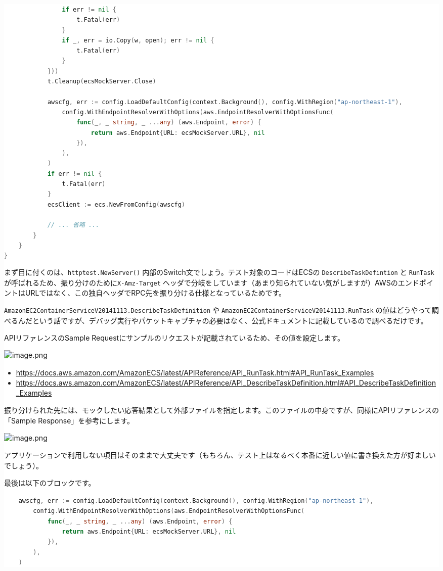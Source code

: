 ```go
				if err != nil {
					t.Fatal(err)
				}
				if _, err = io.Copy(w, open); err != nil {
					t.Fatal(err)
				}
			}))
			t.Cleanup(ecsMockServer.Close)

			awscfg, err := config.LoadDefaultConfig(context.Background(), config.WithRegion("ap-northeast-1"),
				config.WithEndpointResolverWithOptions(aws.EndpointResolverWithOptionsFunc(
					func(_, _ string, _ ...any) (aws.Endpoint, error) {
						return aws.Endpoint{URL: ecsMockServer.URL}, nil
					}),
				),
			)
			if err != nil {
				t.Fatal(err)
			}
			ecsClient := ecs.NewFromConfig(awscfg)

			// ... 省略 ...
		}
	}
}
```

まず目に付くのは、`httptest.NewServer()` 内部のSwitch文でしょう。テスト対象のコードはECSの `DescribeTaskDefintion` と `RunTask` が呼ばれるため、振り分けのために`X-Amz-Target` ヘッダで分岐をしています（あまり知られていない気がしますが）AWSのエンドポイントはURLではなく、この独自ヘッダでRPC先を振り分ける仕様となっているためです。

`AmazonEC2ContainerServiceV20141113.DescribeTaskDefinition` や `AmazonEC2ContainerServiceV20141113.RunTask` の値はどうやって調べるんだという話ですが、デバッグ実行やパケットキャプチャの必要はなく、公式ドキュメントに記載しているので調べるだけです。

APIリファレンスのSample Requestにサンプルのリクエストが記載されているため、その値を設定します。

<img src="/images/20240709a/image_2.png" alt="image.png" width="1200" height="497" loading="lazy">

- https://docs.aws.amazon.com/AmazonECS/latest/APIReference/API_RunTask.html#API_RunTask_Examples
- https://docs.aws.amazon.com/AmazonECS/latest/APIReference/API_DescribeTaskDefinition.html#API_DescribeTaskDefinition_Examples

振り分けられた先には、モックしたい応答結果として外部ファイルを指定します。このファイルの中身ですが、同様にAPIリファレンスの「Sample Response」を参考にします。

<img src="/images/20240709a/image_3.png" alt="image.png" width="1200" height="700" loading="lazy">

アプリケーションで利用しない項目はそのままで大丈夫です（もちろん、テスト上はなるべく本番に近しい値に書き換えた方が好ましいでしょう）。

最後は以下のブロックです。

```go
	awscfg, err := config.LoadDefaultConfig(context.Background(), config.WithRegion("ap-northeast-1"),
		config.WithEndpointResolverWithOptions(aws.EndpointResolverWithOptionsFunc(
			func(_, _ string, _ ...any) (aws.Endpoint, error) {
				return aws.Endpoint{URL: ecsMockServer.URL}, nil
			}),
		),
	)
```
